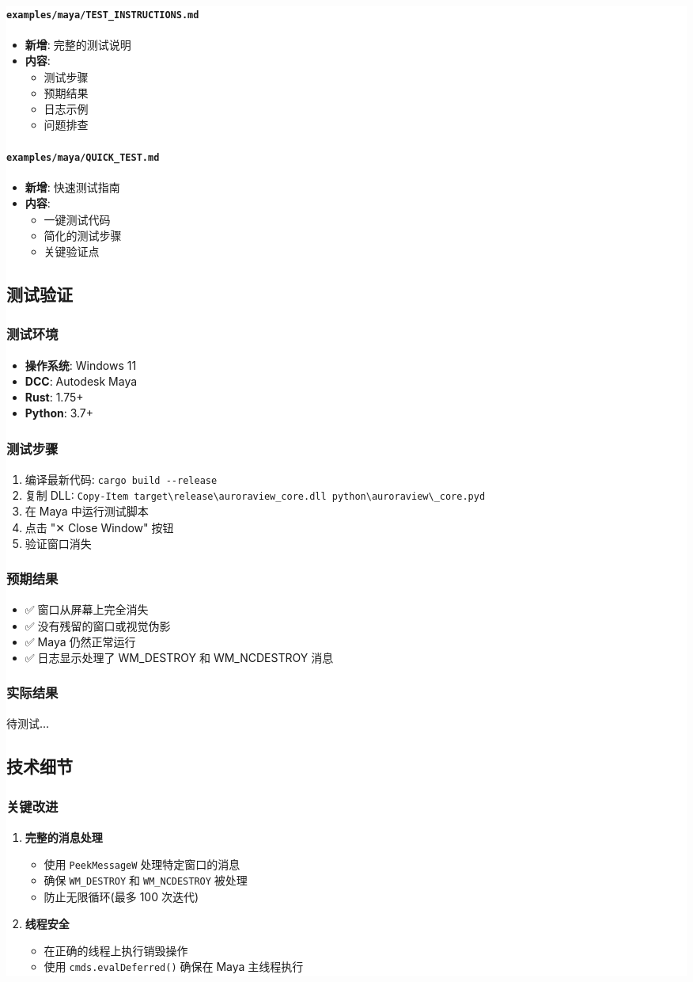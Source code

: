 #### `examples/maya/TEST_INSTRUCTIONS.md`
- **新增**: 完整的测试说明
- **内容**:
  - 测试步骤
  - 预期结果
  - 日志示例
  - 问题排查

#### `examples/maya/QUICK_TEST.md`
- **新增**: 快速测试指南
- **内容**:
  - 一键测试代码
  - 简化的测试步骤
  - 关键验证点

## 测试验证

### 测试环境
- **操作系统**: Windows 11
- **DCC**: Autodesk Maya
- **Rust**: 1.75+
- **Python**: 3.7+

### 测试步骤
1. 编译最新代码: `cargo build --release`
2. 复制 DLL: `Copy-Item target\release\auroraview_core.dll python\auroraview\_core.pyd`
3. 在 Maya 中运行测试脚本
4. 点击 "✕ Close Window" 按钮
5. 验证窗口消失

### 预期结果
- ✅ 窗口从屏幕上完全消失
- ✅ 没有残留的窗口或视觉伪影
- ✅ Maya 仍然正常运行
- ✅ 日志显示处理了 WM_DESTROY 和 WM_NCDESTROY 消息

### 实际结果
待测试...

## 技术细节

### 关键改进

1. **完整的消息处理**
   - 使用 `PeekMessageW` 处理特定窗口的消息
   - 确保 `WM_DESTROY` 和 `WM_NCDESTROY` 被处理
   - 防止无限循环(最多 100 次迭代)

2. **线程安全**
   - 在正确的线程上执行销毁操作
   - 使用 `cmds.evalDeferred()` 确保在 Maya 主线程执行
